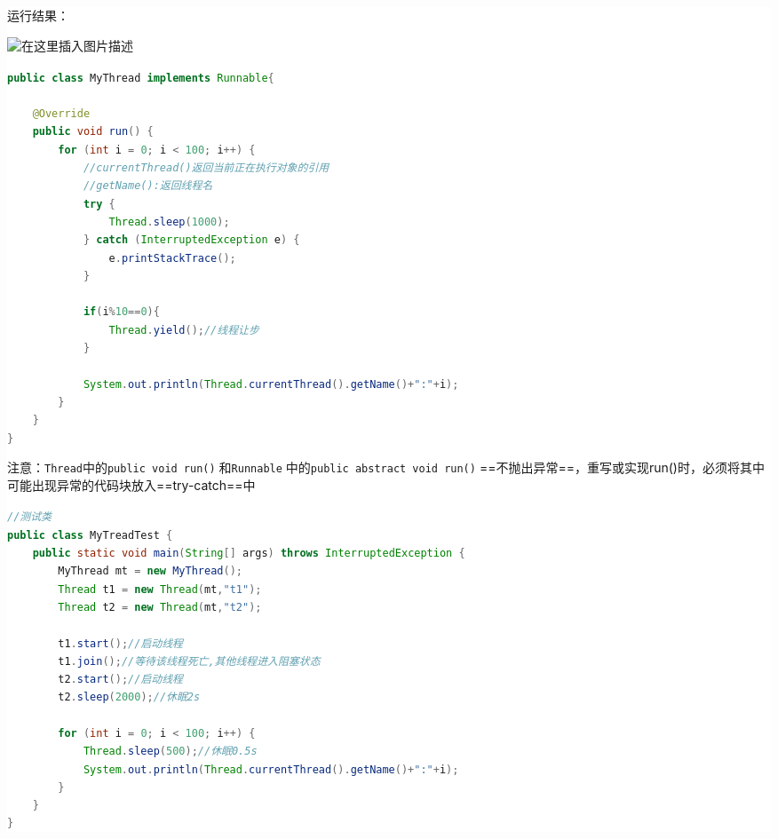 运行结果：

![在这里插入图片描述](https://img-blog.csdnimg.cn/20210628222739980.jpg?x-oss-process=image/watermark,type_ZmFuZ3poZW5naGVpdGk,shadow_10,text_aHR0cHM6Ly9ibG9nLmNzZG4ubmV0L2xhbmxlaWhoaA==,size_16,color_FFFFFF,t_70#pic_center)


```java
public class MyThread implements Runnable{

    @Override
    public void run() {
        for (int i = 0; i < 100; i++) {
            //currentThread()返回当前正在执行对象的引用
            //getName():返回线程名
            try {
                Thread.sleep(1000);
            } catch (InterruptedException e) {
                e.printStackTrace();
            }

            if(i%10==0){
                Thread.yield();//线程让步
            }

            System.out.println(Thread.currentThread().getName()+":"+i);
        }
    }
}
```

注意：`Thread`中的`public void run()`  和`Runnable` 中的`public abstract void run()` ==不抛出异常==，重写或实现run()时，必须将其中可能出现异常的代码块放入==try-catch==中

```java
//测试类
public class MyTreadTest {
    public static void main(String[] args) throws InterruptedException {
        MyThread mt = new MyThread();
        Thread t1 = new Thread(mt,"t1");
        Thread t2 = new Thread(mt,"t2");

        t1.start();//启动线程
        t1.join();//等待该线程死亡,其他线程进入阻塞状态
        t2.start();//启动线程
        t2.sleep(2000);//休眠2s

        for (int i = 0; i < 100; i++) {
            Thread.sleep(500);//休眠0.5s
            System.out.println(Thread.currentThread().getName()+":"+i);
        }
    }
}

```
